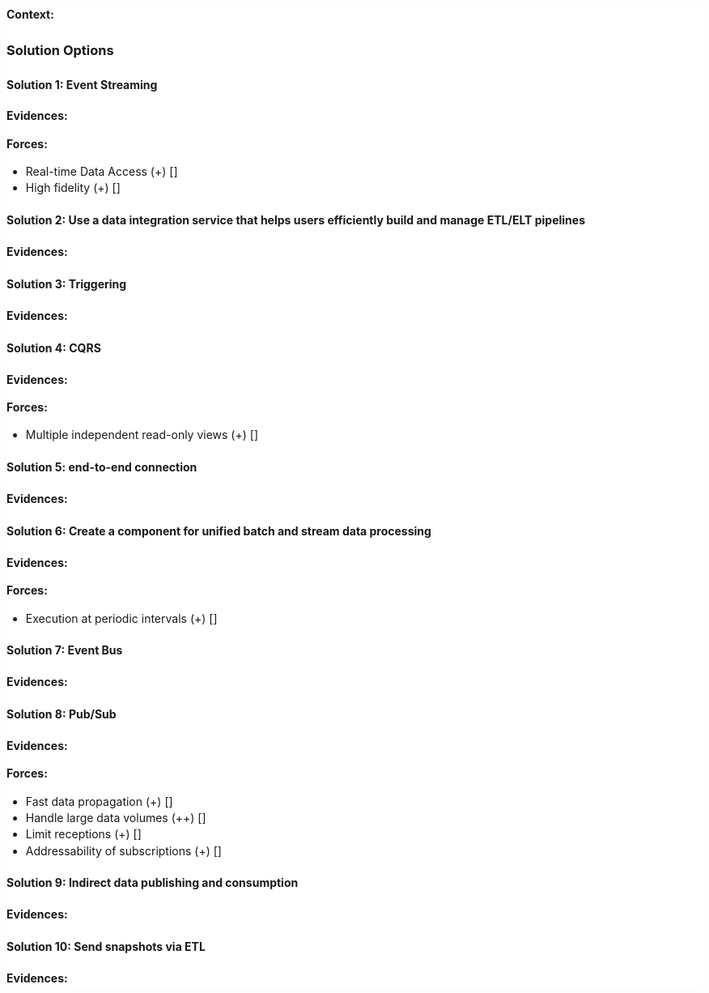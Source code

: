 **Context:** 

### **Solution Options**
#### Solution 1: Event Streaming
**Evidences:** 

**Forces:**
- Real-time Data Access (+) []
- High fidelity (+) []

#### Solution 2: Use a data integration service that helps users efficiently build and manage ETL/ELT pipelines
**Evidences:** 


#### Solution 3: Triggering
**Evidences:** 


#### Solution 4: CQRS
**Evidences:** 

**Forces:**
- Multiple independent read-only views (+) []

#### Solution 5: end-to-end connection
**Evidences:** 


#### Solution 6: Create a component for unified batch and stream data processing
**Evidences:** 

**Forces:**
- Execution at periodic intervals (+) []

#### Solution 7: Event Bus
**Evidences:** 


#### Solution 8: Pub/Sub
**Evidences:** 

**Forces:**
- Fast data propagation (+) []
- Handle large data volumes (++) []
- Limit receptions (+) []
- Addressability of subscriptions (+) []

#### Solution 9: Indirect data publishing and consumption
**Evidences:** 


#### Solution 10: Send snapshots via ETL
**Evidences:** 
